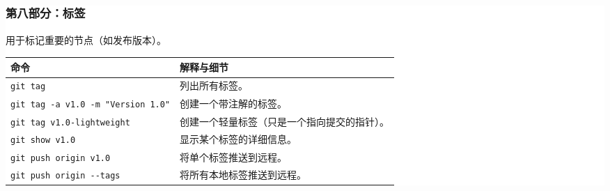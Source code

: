 
### 第八部分：标签

用于标记重要的节点（如发布版本）。

| 命令 | 解释与细节 |
| :--- | :--- |
| `git tag` | 列出所有标签。 |
| `git tag -a v1.0 -m "Version 1.0"` | 创建一个带注解的标签。 |
| `git tag v1.0-lightweight` | 创建一个轻量标签（只是一个指向提交的指针）。 |
| `git show v1.0` | 显示某个标签的详细信息。 |
| `git push origin v1.0` | 将单个标签推送到远程。 |
| `git push origin --tags` | 将所有本地标签推送到远程。 |